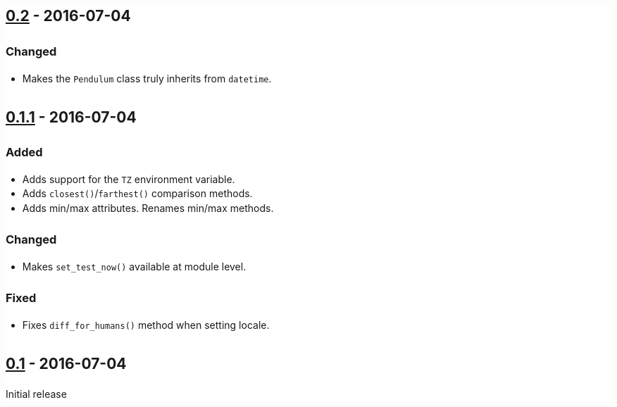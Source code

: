 
## [0.2] - 2016-07-04

### Changed

- Makes the `Pendulum` class truly inherits from `datetime`.


## [0.1.1] - 2016-07-04

### Added

- Adds support for the `TZ` environment variable.
- Adds `closest()`/`farthest()` comparison methods.
- Adds min/max attributes. Renames min/max methods.

### Changed

- Makes `set_test_now()` available at module level.

### Fixed

- Fixes `diff_for_humans()` method when setting locale.


## [0.1] - 2016-07-04

Initial release



[Unreleased]: https://github.com/sdispater/pendulum/compare/1.3.2...master
[1.3.2]: https://github.com/sdispater/pendulum/releases/tag/1.3.2
[1.3.1]: https://github.com/sdispater/pendulum/releases/tag/1.3.1
[1.3.0]: https://github.com/sdispater/pendulum/releases/tag/1.3.0
[1.2.5]: https://github.com/sdispater/pendulum/releases/tag/1.2.5
[1.2.4]: https://github.com/sdispater/pendulum/releases/tag/1.2.4
[1.2.3]: https://github.com/sdispater/pendulum/releases/tag/1.2.3
[1.2.2]: https://github.com/sdispater/pendulum/releases/tag/1.2.2
[1.2.1]: https://github.com/sdispater/pendulum/releases/tag/1.2.1
[1.2.0]: https://github.com/sdispater/pendulum/releases/tag/1.2.0
[1.1.1]: https://github.com/sdispater/pendulum/releases/tag/1.1.1
[1.1.0]: https://github.com/sdispater/pendulum/releases/tag/1.1.0
[1.0.2]: https://github.com/sdispater/pendulum/releases/tag/1.0.2
[1.0.1]: https://github.com/sdispater/pendulum/releases/tag/1.0.1
[1.0.0]: https://github.com/sdispater/pendulum/releases/tag/1.0.0
[0.8.0]: https://github.com/sdispater/pendulum/releases/tag/0.8.0
[0.7.0]: https://github.com/sdispater/pendulum/releases/tag/0.7.0
[0.6.6]: https://github.com/sdispater/pendulum/releases/tag/0.6.6
[0.6.5]: https://github.com/sdispater/pendulum/releases/tag/0.6.5
[0.6.4]: https://github.com/sdispater/pendulum/releases/tag/0.6.4
[0.6.3]: https://github.com/sdispater/pendulum/releases/tag/0.6.3
[0.6.2]: https://github.com/sdispater/pendulum/releases/tag/0.6.2
[0.6.1]: https://github.com/sdispater/pendulum/releases/tag/0.6.1
[0.6.0]: https://github.com/sdispater/pendulum/releases/tag/0.6.0
[0.5.5]: https://github.com/sdispater/pendulum/releases/tag/0.5.5
[0.5.4]: https://github.com/sdispater/pendulum/releases/tag/0.5.4
[0.5.3]: https://github.com/sdispater/pendulum/releases/tag/0.5.3
[0.5.2]: https://github.com/sdispater/pendulum/releases/tag/0.5.2
[0.5.1]: https://github.com/sdispater/pendulum/releases/tag/0.5.1
[0.5]: https://github.com/sdispater/pendulum/releases/tag/0.5
[0.4]: https://github.com/sdispater/pendulum/releases/tag/0.4
[0.3.1]: https://github.com/sdispater/pendulum/releases/tag/0.3.1
[0.3]: https://github.com/sdispater/pendulum/releases/tag/0.3
[0.2]: https://github.com/sdispater/pendulum/releases/tag/0.2
[0.1.1]: https://github.com/sdispater/pendulum/releases/tag/0.1.1
[0.1]: https://github.com/sdispater/pendulum/releases/tag/0.1
